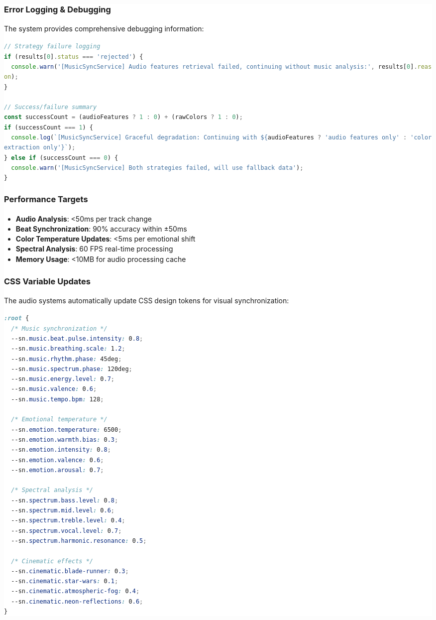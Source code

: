 ### Error Logging & Debugging

The system provides comprehensive debugging information:

```typescript
// Strategy failure logging
if (results[0].status === 'rejected') {
  console.warn('[MusicSyncService] Audio features retrieval failed, continuing without music analysis:', results[0].reason);
}

// Success/failure summary
const successCount = (audioFeatures ? 1 : 0) + (rawColors ? 1 : 0);
if (successCount === 1) {
  console.log(`[MusicSyncService] Graceful degradation: Continuing with ${audioFeatures ? 'audio features only' : 'color extraction only'}`);
} else if (successCount === 0) {
  console.warn('[MusicSyncService] Both strategies failed, will use fallback data');
}
```

### Performance Targets

- **Audio Analysis**: <50ms per track change
- **Beat Synchronization**: 90% accuracy within ±50ms
- **Color Temperature Updates**: <5ms per emotional shift
- **Spectral Analysis**: 60 FPS real-time processing
- **Memory Usage**: <10MB for audio processing cache

### CSS Variable Updates

The audio systems automatically update CSS design tokens for visual synchronization:

```scss
:root {
  /* Music synchronization */
  --sn.music.beat.pulse.intensity: 0.8;
  --sn.music.breathing.scale: 1.2;
  --sn.music.rhythm.phase: 45deg;
  --sn.music.spectrum.phase: 120deg;
  --sn.music.energy.level: 0.7;
  --sn.music.valence: 0.6;
  --sn.music.tempo.bpm: 128;
  
  /* Emotional temperature */
  --sn.emotion.temperature: 6500;
  --sn.emotion.warmth.bias: 0.3;
  --sn.emotion.intensity: 0.8;
  --sn.emotion.valence: 0.6;
  --sn.emotion.arousal: 0.7;
  
  /* Spectral analysis */
  --sn.spectrum.bass.level: 0.8;
  --sn.spectrum.mid.level: 0.6;
  --sn.spectrum.treble.level: 0.4;
  --sn.spectrum.vocal.level: 0.7;
  --sn.spectrum.harmonic.resonance: 0.5;
  
  /* Cinematic effects */
  --sn.cinematic.blade-runner: 0.3;
  --sn.cinematic.star-wars: 0.1;
  --sn.cinematic.atmospheric-fog: 0.4;
  --sn.cinematic.neon-reflections: 0.6;
}
```
